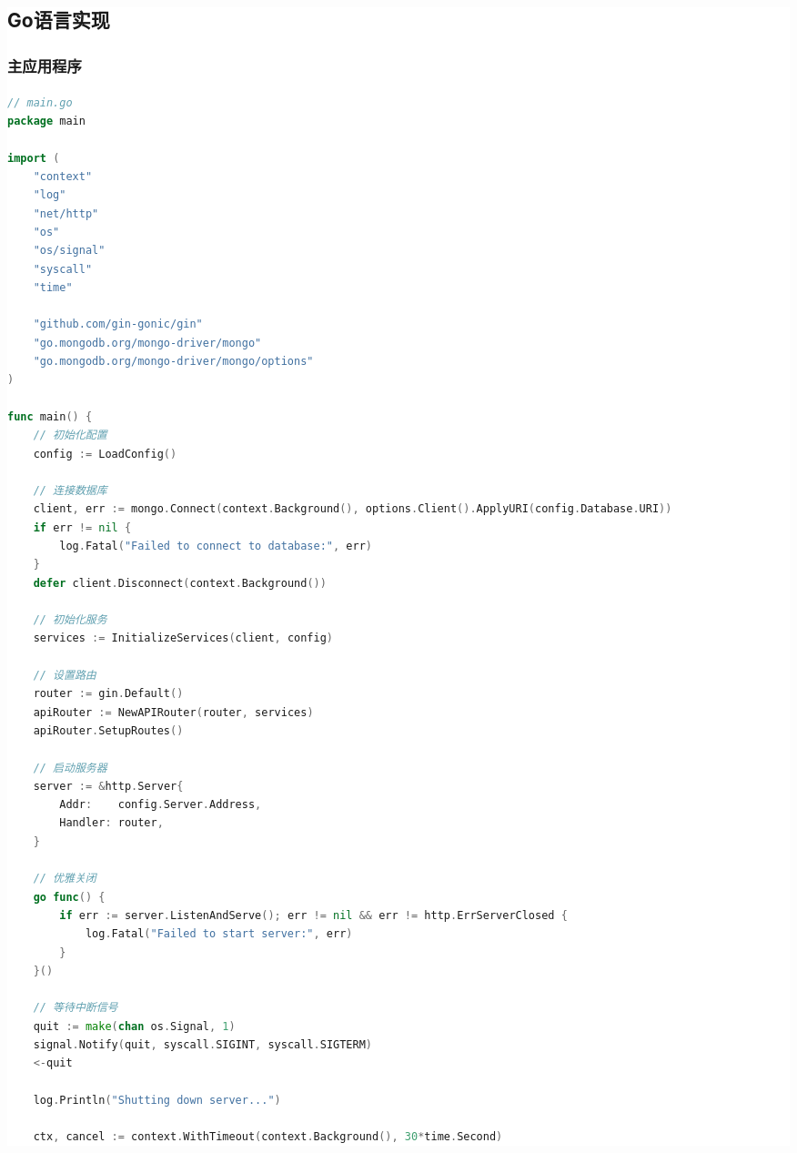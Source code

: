 ## Go语言实现

### 主应用程序

```go
// main.go
package main

import (
    "context"
    "log"
    "net/http"
    "os"
    "os/signal"
    "syscall"
    "time"
    
    "github.com/gin-gonic/gin"
    "go.mongodb.org/mongo-driver/mongo"
    "go.mongodb.org/mongo-driver/mongo/options"
)

func main() {
    // 初始化配置
    config := LoadConfig()
    
    // 连接数据库
    client, err := mongo.Connect(context.Background(), options.Client().ApplyURI(config.Database.URI))
    if err != nil {
        log.Fatal("Failed to connect to database:", err)
    }
    defer client.Disconnect(context.Background())
    
    // 初始化服务
    services := InitializeServices(client, config)
    
    // 设置路由
    router := gin.Default()
    apiRouter := NewAPIRouter(router, services)
    apiRouter.SetupRoutes()
    
    // 启动服务器
    server := &http.Server{
        Addr:    config.Server.Address,
        Handler: router,
    }
    
    // 优雅关闭
    go func() {
        if err := server.ListenAndServe(); err != nil && err != http.ErrServerClosed {
            log.Fatal("Failed to start server:", err)
        }
    }()
    
    // 等待中断信号
    quit := make(chan os.Signal, 1)
    signal.Notify(quit, syscall.SIGINT, syscall.SIGTERM)
    <-quit
    
    log.Println("Shutting down server...")
    
    ctx, cancel := context.WithTimeout(context.Background(), 30*time.Second)
```